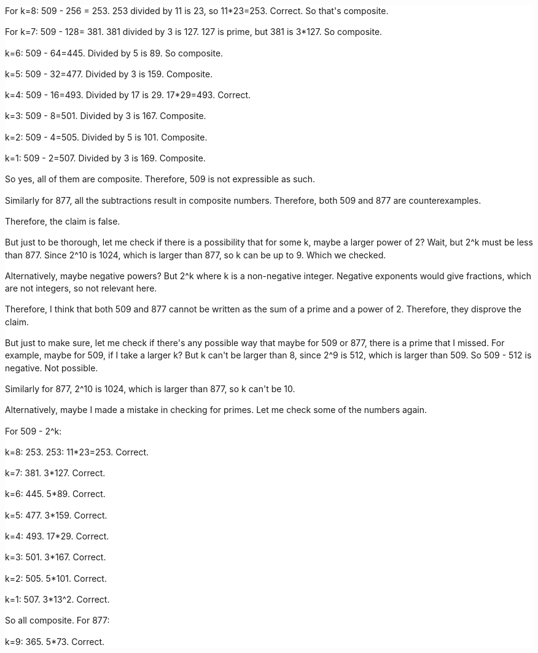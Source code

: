 For k=8: 509 - 256 = 253. 253 divided by 11 is 23, so 11*23=253. Correct. So that's composite.

For k=7: 509 - 128= 381. 381 divided by 3 is 127. 127 is prime, but 381 is 3*127. So composite.

k=6: 509 - 64=445. Divided by 5 is 89. So composite.

k=5: 509 - 32=477. Divided by 3 is 159. Composite.

k=4: 509 - 16=493. Divided by 17 is 29. 17*29=493. Correct.

k=3: 509 - 8=501. Divided by 3 is 167. Composite.

k=2: 509 - 4=505. Divided by 5 is 101. Composite.

k=1: 509 - 2=507. Divided by 3 is 169. Composite.

So yes, all of them are composite. Therefore, 509 is not expressible as such.

Similarly for 877, all the subtractions result in composite numbers. Therefore, both 509 and 877 are counterexamples.

Therefore, the claim is false.

But just to be thorough, let me check if there is a possibility that for some k, maybe a larger power of 2? Wait, but 2^k must be less than 877. Since 2^10 is 1024, which is larger than 877, so k can be up to 9. Which we checked.

Alternatively, maybe negative powers? But 2^k where k is a non-negative integer. Negative exponents would give fractions, which are not integers, so not relevant here.

Therefore, I think that both 509 and 877 cannot be written as the sum of a prime and a power of 2. Therefore, they disprove the claim.

But just to make sure, let me check if there's any possible way that maybe for 509 or 877, there is a prime that I missed. For example, maybe for 509, if I take a larger k? But k can't be larger than 8, since 2^9 is 512, which is larger than 509. So 509 - 512 is negative. Not possible.

Similarly for 877, 2^10 is 1024, which is larger than 877, so k can't be 10.

Alternatively, maybe I made a mistake in checking for primes. Let me check some of the numbers again.

For 509 - 2^k:

k=8: 253. 253: 11*23=253. Correct.

k=7: 381. 3*127. Correct.

k=6: 445. 5*89. Correct.

k=5: 477. 3*159. Correct.

k=4: 493. 17*29. Correct.

k=3: 501. 3*167. Correct.

k=2: 505. 5*101. Correct.

k=1: 507. 3*13^2. Correct.

So all composite. For 877:

k=9: 365. 5*73. Correct.
